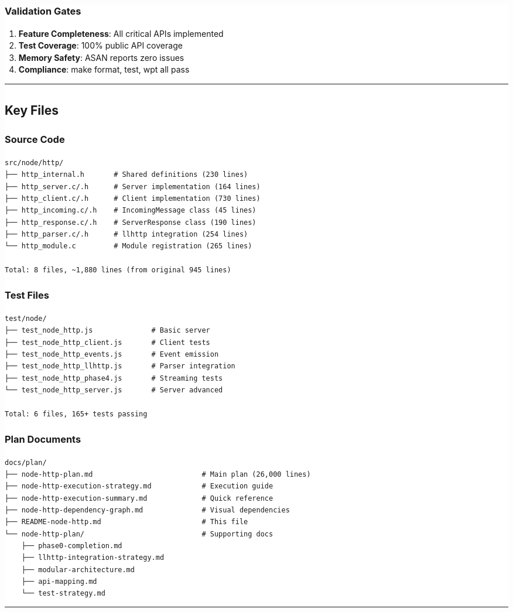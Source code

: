 ### Validation Gates

1. **Feature Completeness**: All critical APIs implemented
2. **Test Coverage**: 100% public API coverage
3. **Memory Safety**: ASAN reports zero issues
4. **Compliance**: make format, test, wpt all pass

---

## Key Files

### Source Code

```
src/node/http/
├── http_internal.h       # Shared definitions (230 lines)
├── http_server.c/.h      # Server implementation (164 lines)
├── http_client.c/.h      # Client implementation (730 lines)
├── http_incoming.c/.h    # IncomingMessage class (45 lines)
├── http_response.c/.h    # ServerResponse class (190 lines)
├── http_parser.c/.h      # llhttp integration (254 lines)
└── http_module.c         # Module registration (265 lines)

Total: 8 files, ~1,880 lines (from original 945 lines)
```

### Test Files

```
test/node/
├── test_node_http.js              # Basic server
├── test_node_http_client.js       # Client tests
├── test_node_http_events.js       # Event emission
├── test_node_http_llhttp.js       # Parser integration
├── test_node_http_phase4.js       # Streaming tests
└── test_node_http_server.js       # Server advanced

Total: 6 files, 165+ tests passing
```

### Plan Documents

```
docs/plan/
├── node-http-plan.md                          # Main plan (26,000 lines)
├── node-http-execution-strategy.md            # Execution guide
├── node-http-execution-summary.md             # Quick reference
├── node-http-dependency-graph.md              # Visual dependencies
├── README-node-http.md                        # This file
└── node-http-plan/                            # Supporting docs
    ├── phase0-completion.md
    ├── llhttp-integration-strategy.md
    ├── modular-architecture.md
    ├── api-mapping.md
    └── test-strategy.md
```

---